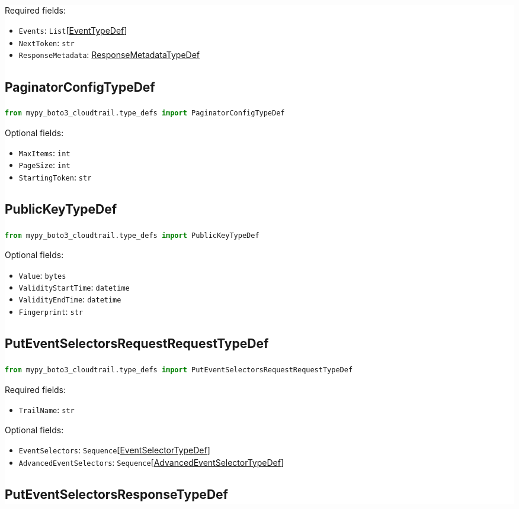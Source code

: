 Required fields:

- `Events`: `List`\[[EventTypeDef](./type_defs.md#eventtypedef)\]
- `NextToken`: `str`
- `ResponseMetadata`:
  [ResponseMetadataTypeDef](./type_defs.md#responsemetadatatypedef)

<a id="paginatorconfigtypedef"></a>

## PaginatorConfigTypeDef

```python
from mypy_boto3_cloudtrail.type_defs import PaginatorConfigTypeDef
```

Optional fields:

- `MaxItems`: `int`
- `PageSize`: `int`
- `StartingToken`: `str`

<a id="publickeytypedef"></a>

## PublicKeyTypeDef

```python
from mypy_boto3_cloudtrail.type_defs import PublicKeyTypeDef
```

Optional fields:

- `Value`: `bytes`
- `ValidityStartTime`: `datetime`
- `ValidityEndTime`: `datetime`
- `Fingerprint`: `str`

<a id="puteventselectorsrequestrequesttypedef"></a>

## PutEventSelectorsRequestRequestTypeDef

```python
from mypy_boto3_cloudtrail.type_defs import PutEventSelectorsRequestRequestTypeDef
```

Required fields:

- `TrailName`: `str`

Optional fields:

- `EventSelectors`:
  `Sequence`\[[EventSelectorTypeDef](./type_defs.md#eventselectortypedef)\]
- `AdvancedEventSelectors`:
  `Sequence`\[[AdvancedEventSelectorTypeDef](./type_defs.md#advancedeventselectortypedef)\]

<a id="puteventselectorsresponsetypedef"></a>

## PutEventSelectorsResponseTypeDef
